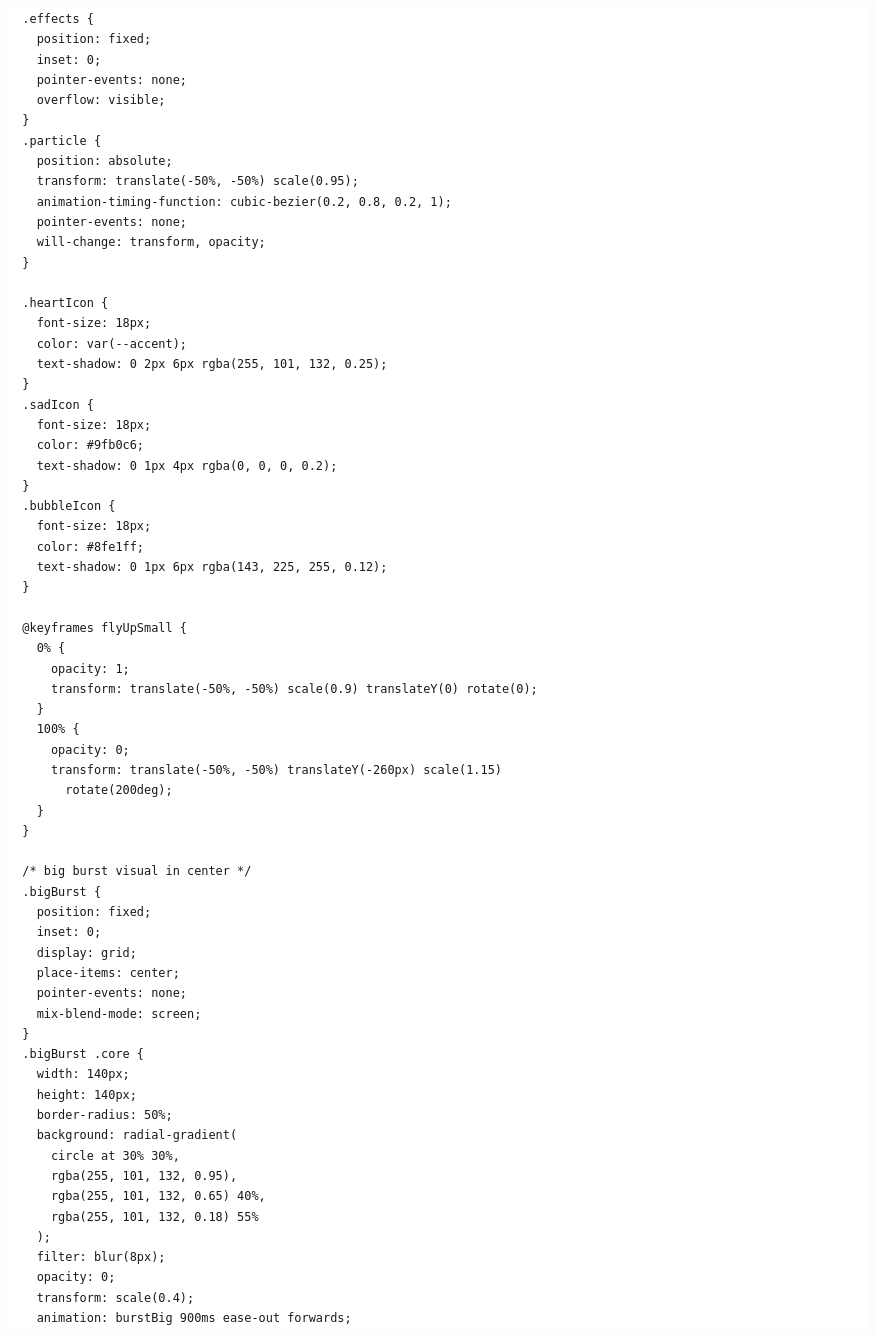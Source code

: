       .effects {
        position: fixed;
        inset: 0;
        pointer-events: none;
        overflow: visible;
      }
      .particle {
        position: absolute;
        transform: translate(-50%, -50%) scale(0.95);
        animation-timing-function: cubic-bezier(0.2, 0.8, 0.2, 1);
        pointer-events: none;
        will-change: transform, opacity;
      }

      .heartIcon {
        font-size: 18px;
        color: var(--accent);
        text-shadow: 0 2px 6px rgba(255, 101, 132, 0.25);
      }
      .sadIcon {
        font-size: 18px;
        color: #9fb0c6;
        text-shadow: 0 1px 4px rgba(0, 0, 0, 0.2);
      }
      .bubbleIcon {
        font-size: 18px;
        color: #8fe1ff;
        text-shadow: 0 1px 6px rgba(143, 225, 255, 0.12);
      }

      @keyframes flyUpSmall {
        0% {
          opacity: 1;
          transform: translate(-50%, -50%) scale(0.9) translateY(0) rotate(0);
        }
        100% {
          opacity: 0;
          transform: translate(-50%, -50%) translateY(-260px) scale(1.15)
            rotate(200deg);
        }
      }

      /* big burst visual in center */
      .bigBurst {
        position: fixed;
        inset: 0;
        display: grid;
        place-items: center;
        pointer-events: none;
        mix-blend-mode: screen;
      }
      .bigBurst .core {
        width: 140px;
        height: 140px;
        border-radius: 50%;
        background: radial-gradient(
          circle at 30% 30%,
          rgba(255, 101, 132, 0.95),
          rgba(255, 101, 132, 0.65) 40%,
          rgba(255, 101, 132, 0.18) 55%
        );
        filter: blur(8px);
        opacity: 0;
        transform: scale(0.4);
        animation: burstBig 900ms ease-out forwards;